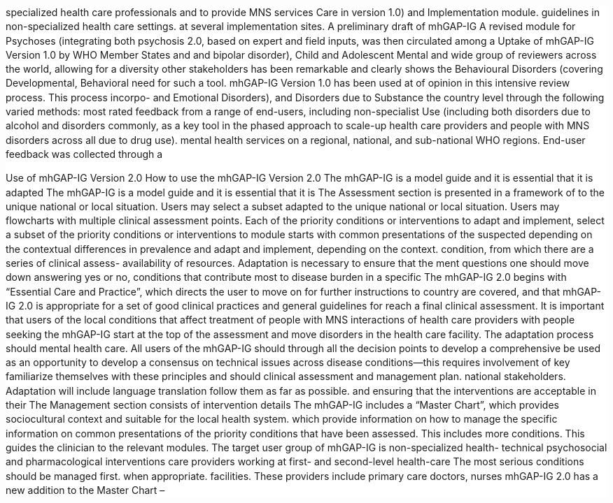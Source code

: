 specialized health care professionals and to provide MNS services Care in version 1.0) and Implementation module.
guidelines in non-specialized health care settings.
at several implementation sites. A preliminary draft of mhGAP-IG
A revised module for Psychoses (integrating both psychosis
2.0, based on expert and field inputs, was then circulated among a
Uptake of mhGAP-IG Version 1.0 by WHO Member States and
and bipolar disorder), Child and Adolescent Mental and
wide group of reviewers across the world, allowing for a diversity
other stakeholders has been remarkable and clearly shows the
Behavioural Disorders (covering Developmental, Behavioral
need for such a tool. mhGAP-IG Version 1.0 has been used at of opinion in this intensive review process. This process incorpo-
and Emotional Disorders), and Disorders due to Substance
the country level through the following varied methods: most rated feedback from a range of end-users, including non-specialist
Use (including both disorders due to alcohol and disorders
commonly, as a key tool in the phased approach to scale-up health care providers and people with MNS disorders across all
due to drug use).
mental health services on a regional, national, and sub-national WHO regions. End-user feedback was collected through a

Use of mhGAP-IG Version 2.0 How to use the mhGAP-IG Version 2.0
The mhGAP-IG is a model guide and it is essential that it is adapted The mhGAP-IG is a model guide and it is essential that it is The Assessment section is presented in a framework of
to the unique national or local situation. Users may select a subset adapted to the unique national or local situation. Users may flowcharts with multiple clinical assessment points. Each
of the priority conditions or interventions to adapt and implement, select a subset of the priority conditions or interventions to module starts with common presentations of the suspected
depending on the contextual differences in prevalence and adapt and implement, depending on the context. condition, from which there are a series of clinical assess-
availability of resources. Adaptation is necessary to ensure that the
ment questions one should move down answering yes or no,
conditions that contribute most to disease burden in a specific
The mhGAP-IG 2.0 begins with “Essential Care and Practice”, which directs the user to move on for further instructions to
country are covered, and that mhGAP-IG 2.0 is appropriate for
a set of good clinical practices and general guidelines for reach a final clinical assessment. It is important that users of
the local conditions that affect treatment of people with MNS
interactions of health care providers with people seeking the mhGAP-IG start at the top of the assessment and move
disorders in the health care facility. The adaptation process should
mental health care. All users of the mhGAP-IG should through all the decision points to develop a comprehensive
be used as an opportunity to develop a consensus on technical
issues across disease conditions—this requires involvement of key familiarize themselves with these principles and should clinical assessment and management plan.
national stakeholders. Adaptation will include language translation follow them as far as possible.
and ensuring that the interventions are acceptable in their The Management section consists of intervention details
The mhGAP-IG includes a “Master Chart”, which provides
sociocultural context and suitable for the local health system. which provide information on how to manage the specific
information on common presentations of the priority
conditions that have been assessed. This includes more
conditions. This guides the clinician to the relevant modules.
The target user group of mhGAP-IG is non-specialized health- technical psychosocial and pharmacological interventions
care providers working at first- and second-level health-care The most serious conditions should be managed first. when appropriate.
facilities. These providers include primary care doctors, nurses mhGAP-IG 2.0 has a new addition to the Master Chart –